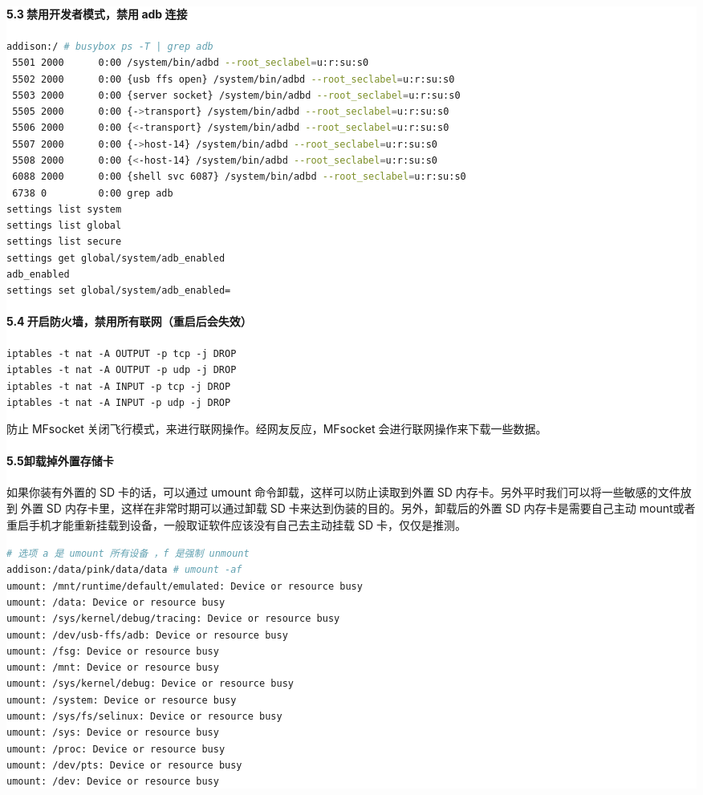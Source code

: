 ```bash
```

#### 5.3 禁用开发者模式，禁用 adb 连接

```bash
addison:/ # busybox ps -T | grep adb
 5501 2000      0:00 /system/bin/adbd --root_seclabel=u:r:su:s0
 5502 2000      0:00 {usb ffs open} /system/bin/adbd --root_seclabel=u:r:su:s0
 5503 2000      0:00 {server socket} /system/bin/adbd --root_seclabel=u:r:su:s0
 5505 2000      0:00 {->transport} /system/bin/adbd --root_seclabel=u:r:su:s0
 5506 2000      0:00 {<-transport} /system/bin/adbd --root_seclabel=u:r:su:s0
 5507 2000      0:00 {->host-14} /system/bin/adbd --root_seclabel=u:r:su:s0
 5508 2000      0:00 {<-host-14} /system/bin/adbd --root_seclabel=u:r:su:s0
 6088 2000      0:00 {shell svc 6087} /system/bin/adbd --root_seclabel=u:r:su:s0
 6738 0         0:00 grep adb
settings list system
settings list global
settings list secure
settings get global/system/adb_enabled
adb_enabled
settings set global/system/adb_enabled=
```

#### 5.4 开启防火墙，禁用所有联网（重启后会失效）

```bahs
iptables -t nat -A OUTPUT -p tcp -j DROP
iptables -t nat -A OUTPUT -p udp -j DROP
iptables -t nat -A INPUT -p tcp -j DROP
iptables -t nat -A INPUT -p udp -j DROP
```

防止 MFsocket 关闭飞行模式，来进行联网操作。经网友反应，MFsocket 会进行联网操作来下载一些数据。

#### 5.5卸载掉外置存储卡

如果你装有外置的 SD 卡的话，可以通过 umount 命令卸载，这样可以防止读取到外置 SD 内存卡。另外平时我们可以将一些敏感的文件放到 外置 SD 内存卡里，这样在非常时期可以通过卸载 SD 卡来达到伪装的目的。另外，卸载后的外置 SD 内存卡是需要自己主动 mount或者重启手机才能重新挂载到设备，一般取证软件应该没有自己去主动挂载 SD 卡，仅仅是推测。

```bash
# 选项 a 是 umount 所有设备 ，f 是强制 unmount
addison:/data/pink/data/data # umount -af
umount: /mnt/runtime/default/emulated: Device or resource busy
umount: /data: Device or resource busy
umount: /sys/kernel/debug/tracing: Device or resource busy
umount: /dev/usb-ffs/adb: Device or resource busy
umount: /fsg: Device or resource busy
umount: /mnt: Device or resource busy
umount: /sys/kernel/debug: Device or resource busy
umount: /system: Device or resource busy
umount: /sys/fs/selinux: Device or resource busy
umount: /sys: Device or resource busy
umount: /proc: Device or resource busy
umount: /dev/pts: Device or resource busy
umount: /dev: Device or resource busy
```
